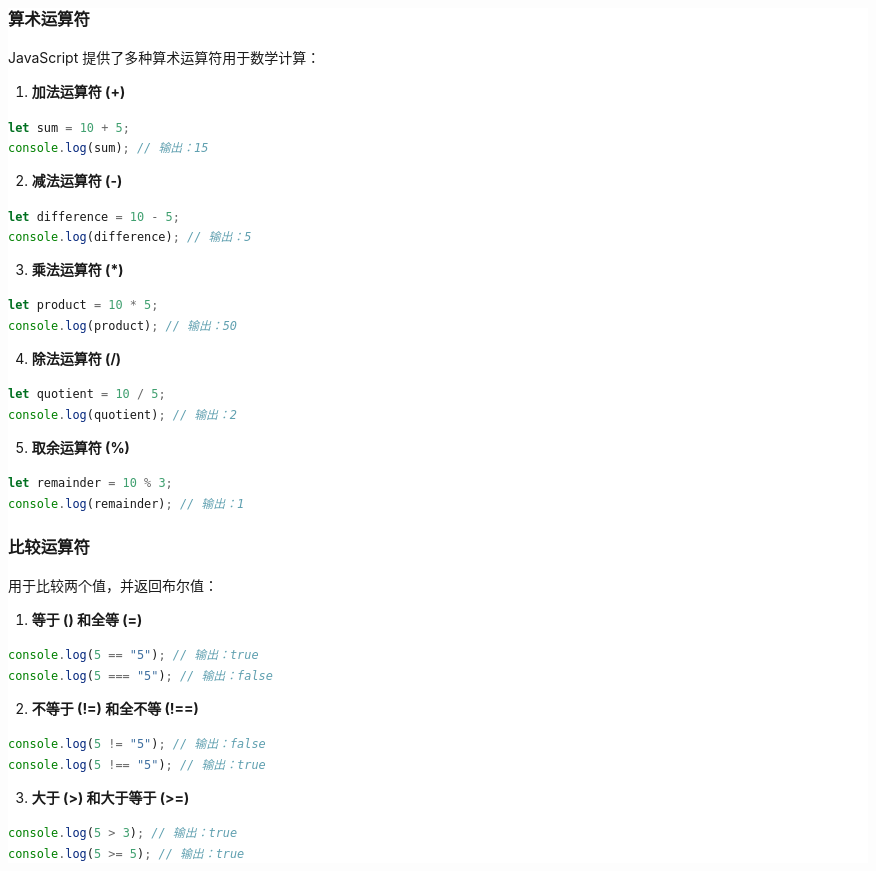 ### 算术运算符

JavaScript 提供了多种算术运算符用于数学计算：

1.  **加法运算符 (+)** 
```javascript
let sum = 10 + 5;
console.log(sum); // 输出：15
```
 

2.  **减法运算符 (-)** 
```javascript
let difference = 10 - 5;
console.log(difference); // 输出：5
```
 

3.  **乘法运算符 (*)** 
```javascript
let product = 10 * 5;
console.log(product); // 输出：50
```
 

4.  **除法运算符 (/)** 
```javascript
let quotient = 10 / 5;
console.log(quotient); // 输出：2
```
 

5.  **取余运算符 (%)** 
```javascript
let remainder = 10 % 3;
console.log(remainder); // 输出：1
```
 

### 比较运算符

用于比较两个值，并返回布尔值：

1.  **等于 (****) 和全等 (****=)** 
```javascript
console.log(5 == "5"); // 输出：true
console.log(5 === "5"); // 输出：false
```
 

2.  **不等于 (!=) 和全不等 (!==)** 
```javascript
console.log(5 != "5"); // 输出：false
console.log(5 !== "5"); // 输出：true
```
 

3.  **大于 (>) 和大于等于 (>=)** 
```javascript
console.log(5 > 3); // 输出：true
console.log(5 >= 5); // 输出：true
```
 